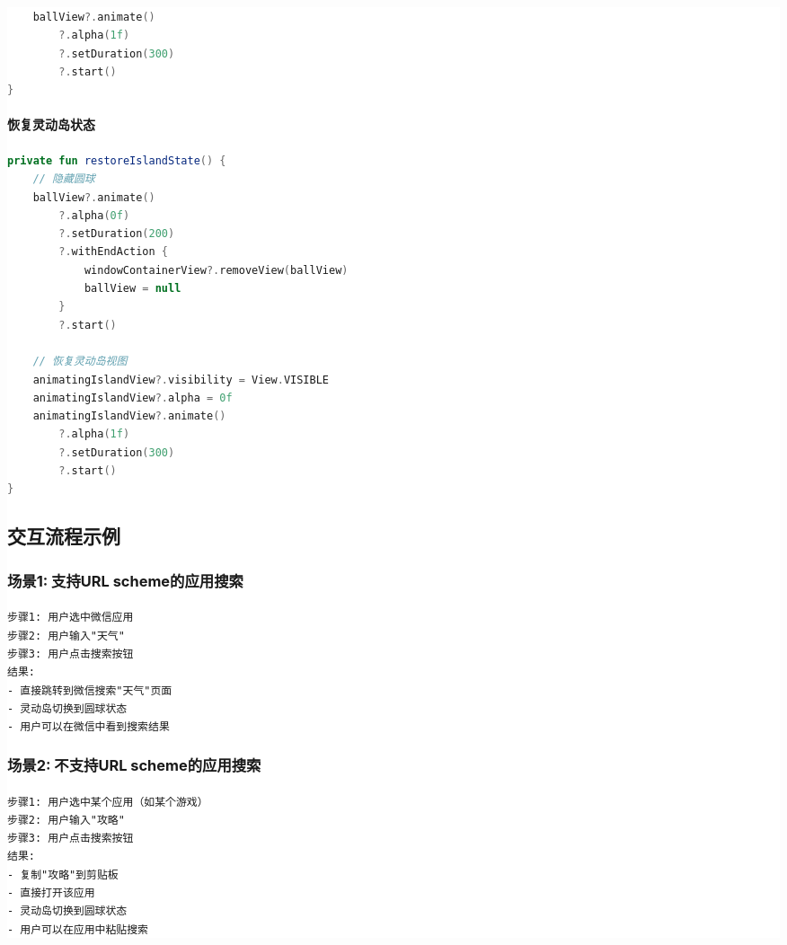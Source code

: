 ```kotlin
    ballView?.animate()
        ?.alpha(1f)
        ?.setDuration(300)
        ?.start()
}
```

#### 恢复灵动岛状态
```kotlin
private fun restoreIslandState() {
    // 隐藏圆球
    ballView?.animate()
        ?.alpha(0f)
        ?.setDuration(200)
        ?.withEndAction {
            windowContainerView?.removeView(ballView)
            ballView = null
        }
        ?.start()
    
    // 恢复灵动岛视图
    animatingIslandView?.visibility = View.VISIBLE
    animatingIslandView?.alpha = 0f
    animatingIslandView?.animate()
        ?.alpha(1f)
        ?.setDuration(300)
        ?.start()
}
```

## 交互流程示例

### 场景1: 支持URL scheme的应用搜索
```
步骤1: 用户选中微信应用
步骤2: 用户输入"天气"
步骤3: 用户点击搜索按钮
结果: 
- 直接跳转到微信搜索"天气"页面
- 灵动岛切换到圆球状态
- 用户可以在微信中看到搜索结果
```

### 场景2: 不支持URL scheme的应用搜索
```
步骤1: 用户选中某个应用（如某个游戏）
步骤2: 用户输入"攻略"
步骤3: 用户点击搜索按钮
结果: 
- 复制"攻略"到剪贴板
- 直接打开该应用
- 灵动岛切换到圆球状态
- 用户可以在应用中粘贴搜索
```

